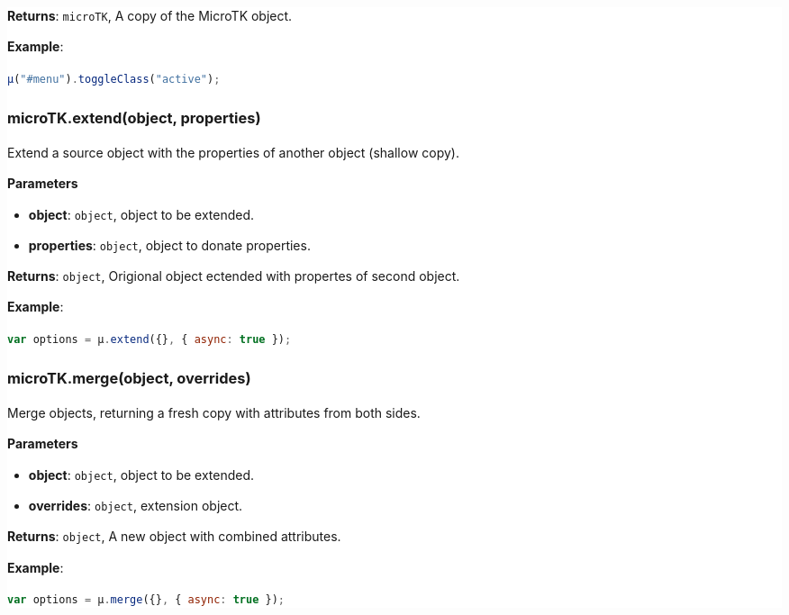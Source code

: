 **Returns**: `microTK`, A copy of the MicroTK object.

**Example**:
```js
µ("#menu").toggleClass("active");
```

### microTK.extend(object, properties) 

Extend a source object with the properties of another object (shallow copy).

**Parameters**

 - **object**: `object`, object to be extended.

 - **properties**: `object`, object to donate properties.

**Returns**: `object`, Origional object ectended with propertes of second object.

**Example**:
```js
var options = µ.extend({}, { async: true });
```

### microTK.merge(object, overrides) 

Merge objects, returning a fresh copy with attributes from both sides.

**Parameters**

 - **object**: `object`, object to be extended.

 - **overrides**: `object`, extension object.

**Returns**: `object`, A new object with combined attributes.

**Example**:
```js
var options = µ.merge({}, { async: true });
```
